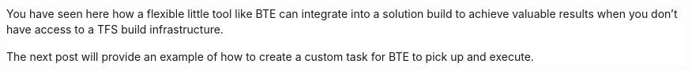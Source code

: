 You have seen here how a flexible little tool like BTE can integrate into a solution build to achieve valuable results when you don’t have access to a TFS build infrastructure.
      
The next post will provide an example of how to create a custom task for BTE to pick up and execute.

[0]: /2011/07/01/Executing-build-tasks-without-a-build-server-%E2%80%93-Design/
[1]: /2011/07/03/Executing-build-tasks-without-a-build-server-%E2%80%93-Implementation/
[2]: /2011/07/06/Executing-build-tasks-without-a-build-server-%E2%80%93-In-action/
[3]: http://switch.codeplex.com/
[4]: /files/image_110.png
[5]: /files/image_111.png
[6]: /files/image_112.png
[7]: /files/image_113.png
[8]: /files/image_114.png
